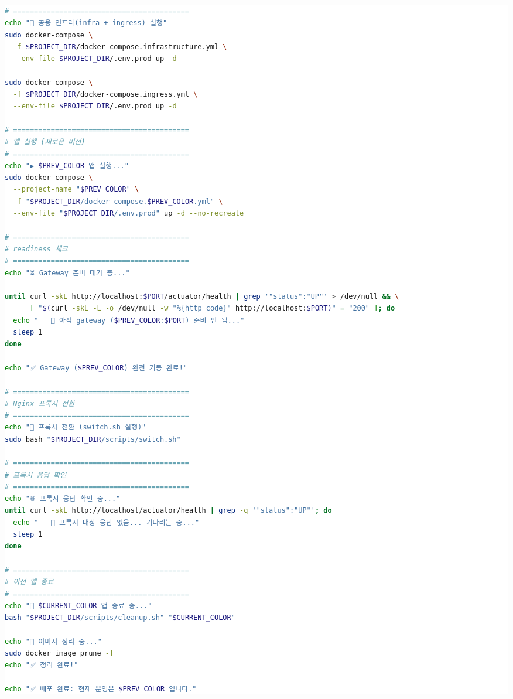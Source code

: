 ```bash
# ==========================================
echo "🧱 공용 인프라(infra + ingress) 실행"
sudo docker-compose \
  -f $PROJECT_DIR/docker-compose.infrastructure.yml \
  --env-file $PROJECT_DIR/.env.prod up -d

sudo docker-compose \
  -f $PROJECT_DIR/docker-compose.ingress.yml \
  --env-file $PROJECT_DIR/.env.prod up -d

# ==========================================
# 앱 실행 (새로운 버전)
# ==========================================
echo "▶ $PREV_COLOR 앱 실행..."
sudo docker-compose \
  --project-name "$PREV_COLOR" \
  -f "$PROJECT_DIR/docker-compose.$PREV_COLOR.yml" \
  --env-file "$PROJECT_DIR/.env.prod" up -d --no-recreate

# ==========================================
# readiness 체크
# ==========================================
echo "⏳ Gateway 준비 대기 중..."

until curl -skL http://localhost:$PORT/actuator/health | grep '"status":"UP"' > /dev/null && \
      [ "$(curl -skL -L -o /dev/null -w "%{http_code}" http://localhost:$PORT)" = "200" ]; do
  echo "   🔄 아직 gateway ($PREV_COLOR:$PORT) 준비 안 됨..."
  sleep 1
done

echo "✅ Gateway ($PREV_COLOR) 완전 기동 완료!"

# ==========================================
# Nginx 프록시 전환
# ==========================================
echo "🔄 프록시 전환 (switch.sh 실행)"
sudo bash "$PROJECT_DIR/scripts/switch.sh"

# ==========================================
# 프록시 응답 확인
# ==========================================
echo "🌐 프록시 응답 확인 중..."
until curl -skL http://localhost/actuator/health | grep -q '"status":"UP"'; do
  echo "   🔄 프록시 대상 응답 없음... 기다리는 중..."
  sleep 1
done

# ==========================================
# 이전 앱 종료
# ==========================================
echo "🧹 $CURRENT_COLOR 앱 종료 중..."
bash "$PROJECT_DIR/scripts/cleanup.sh" "$CURRENT_COLOR"

echo "🧹 이미지 정리 중..."
sudo docker image prune -f
echo "✅ 정리 완료!"

echo "✅ 배포 완료: 현재 운영은 $PREV_COLOR 입니다."
```
